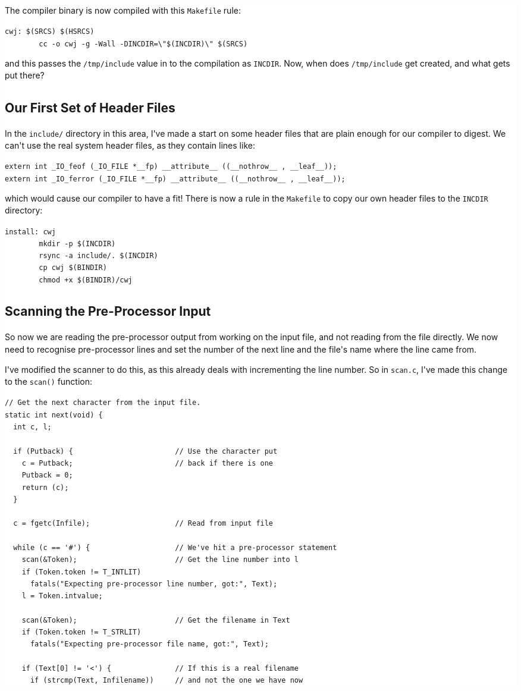 The compiler binary is now compiled with this `Makefile` rule:

```
cwj: $(SRCS) $(HSRCS)
        cc -o cwj -g -Wall -DINCDIR=\"$(INCDIR)\" $(SRCS)
```

and this passes the `/tmp/include` value in to the compilation as `INCDIR`.
Now, when does `/tmp/include` get created, and what gets put there?

## Our First Set of Header Files

In the `include/` directory in this area, I've made a start on some
header files that are plain enough for our compiler to digest. We can't
use the real system header files, as they contain lines like:

```
extern int _IO_feof (_IO_FILE *__fp) __attribute__ ((__nothrow__ , __leaf__));
extern int _IO_ferror (_IO_FILE *__fp) __attribute__ ((__nothrow__ , __leaf__));
```

which would cause our compiler to have a fit! There is now a rule in the
`Makefile` to copy our own header files to the `INCDIR` directory:

```
install: cwj
        mkdir -p $(INCDIR)
        rsync -a include/. $(INCDIR)
        cp cwj $(BINDIR)
        chmod +x $(BINDIR)/cwj
```

## Scanning the Pre-Processor Input

So now we are reading the pre-processor output from working on the input file,
and not reading from the file directly. We now need to recognise
pre-processor lines and set the number of the next line and the file's
name where the line came from.

I've modified the scanner to do this, as this already deals with incrementing
the line number. So in `scan.c`, I've made this change to the `scan()`
function:

```
// Get the next character from the input file.
static int next(void) {
  int c, l;

  if (Putback) {                        // Use the character put
    c = Putback;                        // back if there is one
    Putback = 0;
    return (c);
  }

  c = fgetc(Infile);                    // Read from input file

  while (c == '#') {                    // We've hit a pre-processor statement
    scan(&Token);                       // Get the line number into l
    if (Token.token != T_INTLIT)
      fatals("Expecting pre-processor line number, got:", Text);
    l = Token.intvalue;

    scan(&Token);                       // Get the filename in Text
    if (Token.token != T_STRLIT)
      fatals("Expecting pre-processor file name, got:", Text);

    if (Text[0] != '<') {               // If this is a real filename
      if (strcmp(Text, Infilename))     // and not the one we have now
```